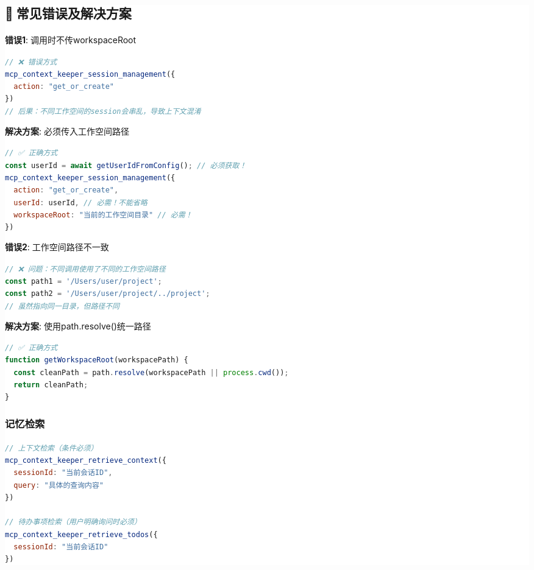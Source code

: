 ```javascript
```

## 🚨 **常见错误及解决方案**

**错误1**: 调用时不传workspaceRoot
```javascript
// ❌ 错误方式
mcp_context_keeper_session_management({
  action: "get_or_create"
})
// 后果：不同工作空间的session会串乱，导致上下文混淆
```

**解决方案**: 必须传入工作空间路径
```javascript
// ✅ 正确方式
const userId = await getUserIdFromConfig(); // 必须获取！
mcp_context_keeper_session_management({
  action: "get_or_create",
  userId: userId, // 必需！不能省略
  workspaceRoot: "当前的工作空间目录" // 必需！
})
```

**错误2**: 工作空间路径不一致
```javascript
// ❌ 问题：不同调用使用了不同的工作空间路径
const path1 = '/Users/user/project';
const path2 = '/Users/user/project/../project';
// 虽然指向同一目录，但路径不同
```

**解决方案**: 使用path.resolve()统一路径
```javascript
// ✅ 正确方式
function getWorkspaceRoot(workspacePath) {
  const cleanPath = path.resolve(workspacePath || process.cwd());
  return cleanPath;
}
```

### 记忆检索
```javascript
// 上下文检索（条件必须）
mcp_context_keeper_retrieve_context({
  sessionId: "当前会话ID",
  query: "具体的查询内容"
})

// 待办事项检索（用户明确询问时必须）
mcp_context_keeper_retrieve_todos({
  sessionId: "当前会话ID"
})
```
